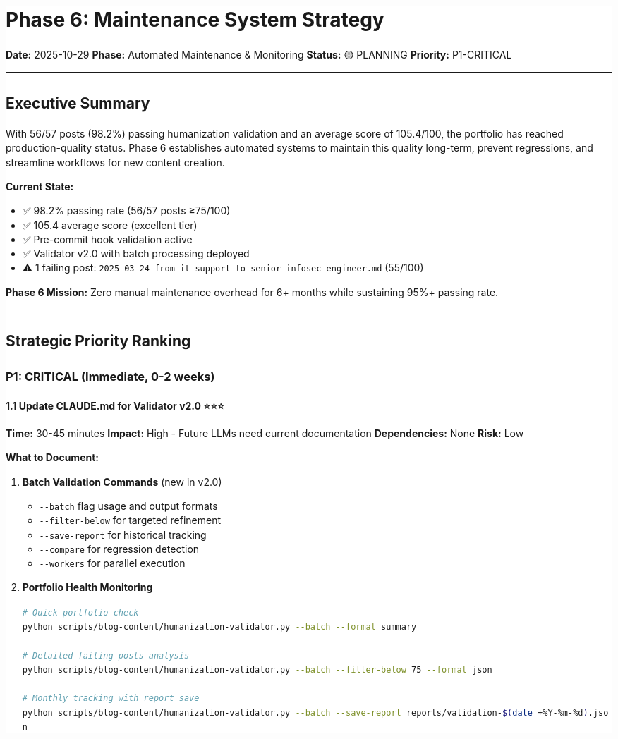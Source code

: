 # Phase 6: Maintenance System Strategy

**Date:** 2025-10-29
**Phase:** Automated Maintenance & Monitoring
**Status:** 🟡 PLANNING
**Priority:** P1-CRITICAL

---

## Executive Summary

With 56/57 posts (98.2%) passing humanization validation and an average score of 105.4/100, the portfolio has reached production-quality status. Phase 6 establishes automated systems to maintain this quality long-term, prevent regressions, and streamline workflows for new content creation.

**Current State:**
- ✅ 98.2% passing rate (56/57 posts ≥75/100)
- ✅ 105.4 average score (excellent tier)
- ✅ Pre-commit hook validation active
- ✅ Validator v2.0 with batch processing deployed
- ⚠️ 1 failing post: `2025-03-24-from-it-support-to-senior-infosec-engineer.md` (55/100)

**Phase 6 Mission:** Zero manual maintenance overhead for 6+ months while sustaining 95%+ passing rate.

---

## Strategic Priority Ranking

### P1: CRITICAL (Immediate, 0-2 weeks)

#### 1.1 Update CLAUDE.md for Validator v2.0 ⭐⭐⭐
**Time:** 30-45 minutes
**Impact:** High - Future LLMs need current documentation
**Dependencies:** None
**Risk:** Low

**What to Document:**
1. **Batch Validation Commands** (new in v2.0)
   - `--batch` flag usage and output formats
   - `--filter-below` for targeted refinement
   - `--save-report` for historical tracking
   - `--compare` for regression detection
   - `--workers` for parallel execution

2. **Portfolio Health Monitoring**
   ```bash
   # Quick portfolio check
   python scripts/blog-content/humanization-validator.py --batch --format summary

   # Detailed failing posts analysis
   python scripts/blog-content/humanization-validator.py --batch --filter-below 75 --format json

   # Monthly tracking with report save
   python scripts/blog-content/humanization-validator.py --batch --save-report reports/validation-$(date +%Y-%m-%d).json
   ```
